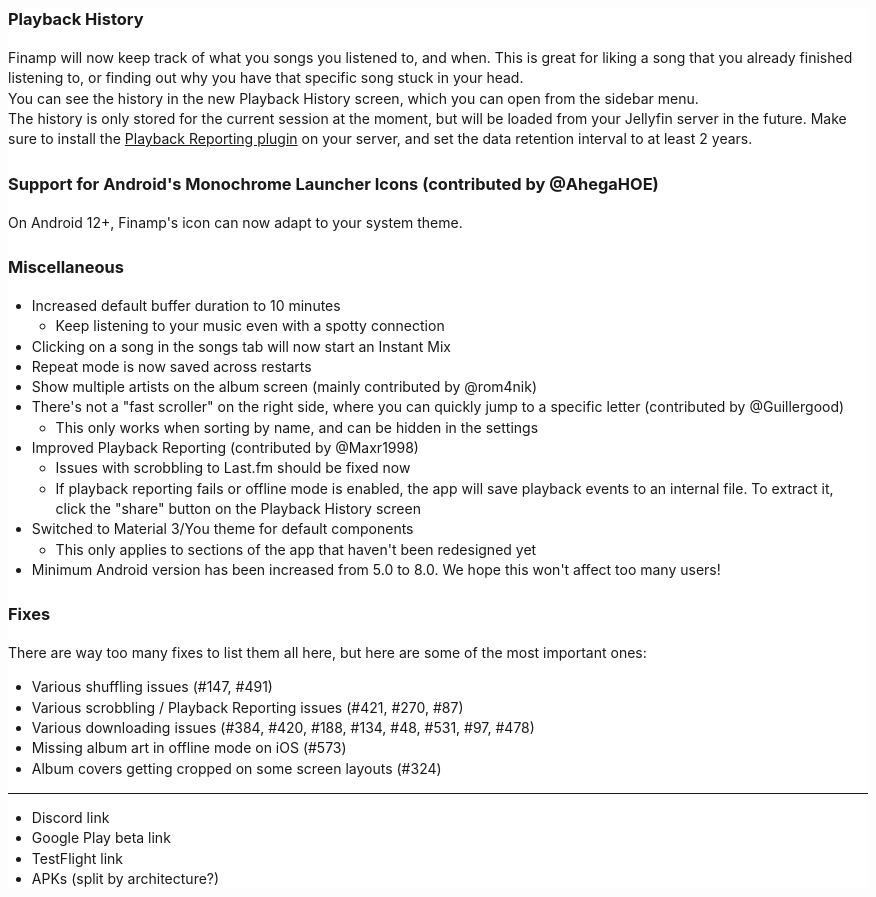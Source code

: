 ### Playback History

Finamp will now keep track of what you songs you listened to, and when. This is great for liking a song that you already finished listening to, or finding out why you have that specific song stuck in your head.  
You can see the history in the new Playback History screen, which you can open from the sidebar menu.  
The history is only stored for the current session at the moment, but will be loaded from your Jellyfin server in the future. Make sure to install the [Playback Reporting plugin](https://github.com/jellyfin/jellyfin-plugin-playbackreporting) on your server, and set the data retention interval to at least 2 years.

### Support for Android's Monochrome Launcher Icons (contributed by @AhegaHOE)

On Android 12+, Finamp's icon can now adapt to your system theme.

### Miscellaneous

- Increased default buffer duration to 10 minutes
  - Keep listening to your music even with a spotty connection
- Clicking on a song in the songs tab will now start an Instant Mix
- Repeat mode is now saved across restarts
- Show multiple artists on the album screen (mainly contributed by @rom4nik)
- There's not a "fast scroller" on the right side, where you can quickly jump to a specific letter (contributed by @Guillergood)
  - This only works when sorting by name, and can be hidden in the settings
- Improved Playback Reporting (contributed by @Maxr1998)
  - Issues with scrobbling to Last.fm should be fixed now
  - If playback reporting fails or offline mode is enabled, the app will save playback events to an internal file. To extract it, click the "share" button on the Playback History screen
- Switched to Material 3/You theme for default components
  - This only applies to sections of the app that haven't been redesigned yet
- Minimum Android version has been increased from 5.0 to 8.0. We hope this won't affect too many users!

### Fixes

There are way too many fixes to list them all here, but here are some of the most important ones:

- Various shuffling issues (#147, #491)
- Various scrobbling / Playback Reporting issues (#421, #270, #87)
- Various downloading issues (#384, #420, #188, #134, #48, #531, #97, #478)
- Missing album art in offline mode on iOS (#573)
- Album covers getting cropped on some screen layouts (#324)

---

- Discord link
- Google Play beta link
- TestFlight link
- APKs (split by architecture?)
